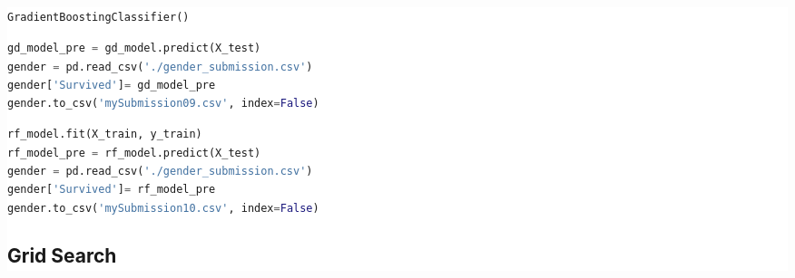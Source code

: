 
    GradientBoostingClassifier()




```python
gd_model_pre = gd_model.predict(X_test)
gender = pd.read_csv('./gender_submission.csv')
gender['Survived']= gd_model_pre
gender.to_csv('mySubmission09.csv', index=False)
```


```python
rf_model.fit(X_train, y_train)
rf_model_pre = rf_model.predict(X_test)
gender = pd.read_csv('./gender_submission.csv')
gender['Survived']= rf_model_pre
gender.to_csv('mySubmission10.csv', index=False)
```

## Grid Search


```python

```
